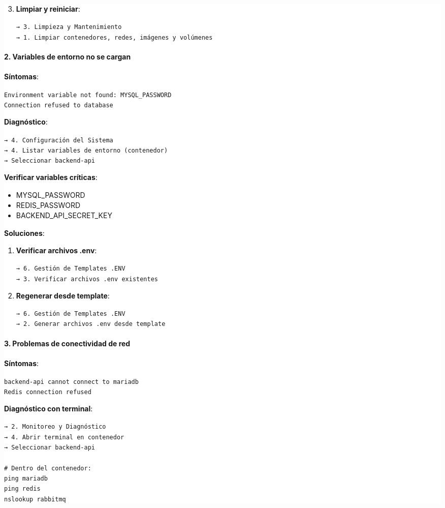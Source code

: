 3. **Limpiar y reiniciar**:
   ```
   → 3. Limpieza y Mantenimiento
   → 1. Limpiar contenedores, redes, imágenes y volúmenes
   ```

#### 2. **Variables de entorno no se cargan**

**Síntomas**:
```
Environment variable not found: MYSQL_PASSWORD
Connection refused to database
```

**Diagnóstico**:
```
→ 4. Configuración del Sistema
→ 4. Listar variables de entorno (contenedor)
→ Seleccionar backend-api
```

**Verificar variables críticas**:
- MYSQL_PASSWORD
- REDIS_PASSWORD
- BACKEND_API_SECRET_KEY

**Soluciones**:
1. **Verificar archivos .env**:
   ```
   → 6. Gestión de Templates .ENV
   → 3. Verificar archivos .env existentes
   ```

2. **Regenerar desde template**:
   ```
   → 6. Gestión de Templates .ENV
   → 2. Generar archivos .env desde template
   ```

#### 3. **Problemas de conectividad de red**

**Síntomas**:
```
backend-api cannot connect to mariadb
Redis connection refused
```

**Diagnóstico con terminal**:
```
→ 2. Monitoreo y Diagnóstico
→ 4. Abrir terminal en contenedor
→ Seleccionar backend-api

# Dentro del contenedor:
ping mariadb
ping redis
nslookup rabbitmq
```
